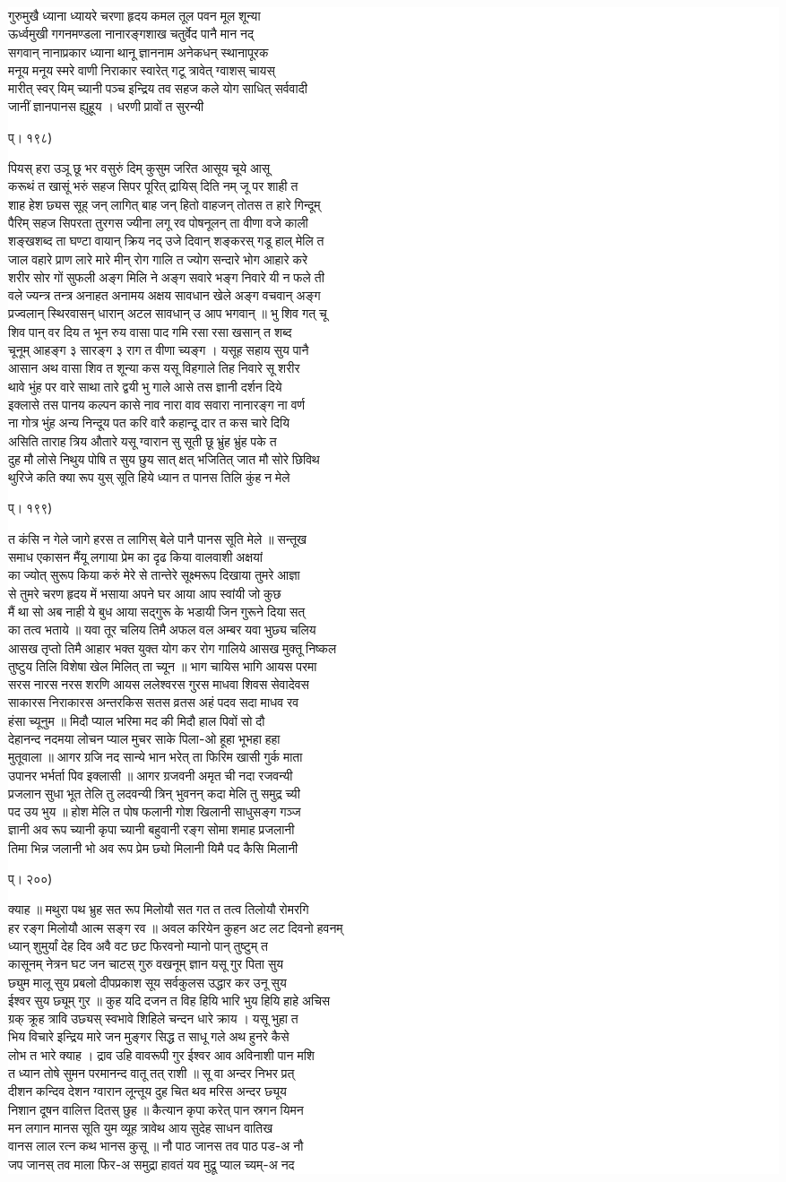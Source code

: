 गुरुमुखै ध्याना ध्यायरे चरणा हृदय कमल तूल पवन मूल शून्या   
ऊर्ध्वमुखी गगनमण्डला नानारङ्गशाख चतुर्वेद पानै मान नद्   
सगवान् नानाप्रकार ध्याना थानू ज्ञाननाम अनेकधन् स्थानापूरक   
मनूय मनूय स्मरे वाणी निराकार स्वारेत् गटू त्रावेत् ग्वाशस् चायस्   
मारीत् स्वर् यिम् च्यानी पञ्च इन्द्रिय तव सहज कले योग साधित् सर्ववादी   
जानीं ज्ञानपानस ह्युहूय । धरणी प्रावों त सुरन्यी   
  
प्। १९८)  
  
पियस् हरा उञू छू भर वसुरुं दिम् कुसुम जरित आसूय चूये आसू   
करूथं त खासूं भरुं सहज सिपर पूरित् द्रायिस् दिति नम् जू पर शाही त   
शाह हेश छ्यस सूह् जन् लागित् बाह जन् हितो वाहजन् तोतस त हारे गिन्दूम्   
पैरिम् सहज सिपरता तुरगस ज्यीना लगू रव पोषनूलन् ता वीणा वजे काली   
शङ्खशब्द ता घण्टा वायान् क्रिय नद् उजे दिवान् शङ्करस् गडू हाल् मेलि त   
जाल वहारे प्राण लारे मारे मीन् रोग गालि त ज्योग सन्दारे भोग आहारे करे   
शरीर सोर गों सुफली अङ्ग मिलि ने अङ्ग सवारे भङ्ग निवारे यी न फले ती   
वले ज्यन्त्र तन्त्र अनाहत अनामय अक्षय सावधान खेले अङ्ग वचवान् अङ्ग   
प्रज्वलान् स्थिरवासन् धारान् अटल सावधान् उ आप भगवान् ॥ भु शिव गत् चू   
शिव पान् वर दिय त भून रुय वासा पाद गमि रसा रसा खसान् त शब्द   
चूनूम् आहङ्ग ३ सारङ्ग ३ राग त वीणा च्यङ्ग । यसूह सहाय सुय पानै   
आसान अथ वासा शिव त शून्या कस यसू विहगाले तिह निवारे सू शरीर   
थावे भुंह पर वारे साथा तारे द्वयी भु गाले आसे तस ज्ञानी दर्शन दिये   
इक्लासे तस पानय कल्पन कासे नाव नारा वाव सवारा नानारङ्ग ना वर्ण   
ना गोत्र भुंह अन्य निन्दूय पत करि वारै कहान्दू दार त कस चारे दियि   
असिति ताराह त्रिय औतारे यसू ग्वारान सु सूती छू भ्रुंह भ्रुंह पके त   
दुह मौ लोसे निथुय पोषि त सुय छुय सात् क्षत् भजितित् जात मौ सोरे छिविथ   
थुरिजे कति क्या रूप युस् सूति हिये ध्यान त पानस तिलि कुंह न मेले   
  
प्। १९९)  
  
त कंसि न गेले जागे हरस त लागिस् बेले पानै पानस सूति मेले ॥ सन्तूख   
समाध एकासन मैंयू लगाया प्रेम का दृढ किया वालवाशी अक्षयां   
का ज्योत् सुरूप किया करुं मेरे से तान्तेरे सूक्ष्मरूप दिखाया तुमरे आज्ञा   
से तुमरे चरण हृदय में भसाया अपने घर आया आप स्वांयी जो कुछ   
मैं था सो अब नाही ये बुध आया सद्गुरू के भडायी जिन गुरूने दिया सत्   
का तत्व भताये ॥ यवा तूर चलिय तिमै अफल वल अम्बर यवा भुछ्य चलिय   
आसख तृप्तो तिमै आहार भक्त युक्त योग कर रोग गालिये आसख मुक्तू निष्कल   
तुष्टुय तिलि विशेषा खेल मिलित् ता च्यून ॥ भाग चायिस भागि आयस परमा   
सरस नारस नरस शरणि आयस ललेश्वरस गुरस माधवा शिवस सेवादेवस   
साकारस निराकारस अन्तरकिस सतस व्रतस अहं पदव सदा माधव रव   
हंसा च्यूनुम ॥ मिदौ प्याल भरिमा मद की मिदौ हाल पिवों सो दौ   
देहानन्द नदमया लोचन प्याल मुचर साके पिला-ओ हूहा भूभहा हहा   
मुतूवाला ॥ आगर ग्रजि नद सान्ये भान भरेत् ता फिरिम खासी गुर्क माता   
उपानर भर्भर्ता पिव इक्लासी ॥ आगर ग्रजवनी अमृत ची नदा रजवन्यी   
प्रजलान सुधा भूत तेलि तु लदवन्यी त्रिन् भुवनन् कदा मेलि तु समुद्र च्यी   
पद उय भुय ॥ होश मेलि त पोष फलानी गोश खिलानी साधुसङ्ग गञ्ज   
ज्ञानी अव रूप च्यानी कृपा च्यानी बहुवानी रङ्ग सोमा शमाह प्रजलानी   
तिमा भिन्न जलानी भो अव रूप प्रेम छ्यो मिलानी यिमै पद कैसि मिलानी  
  
प्। २००)  
  
क्याह ॥ मथुरा पथ भ्रुह सत रूप मिलोयौ सत गत त तत्व तिलोयौ रोमरगि   
हर रङ्ग मिलोयौ आत्म सङ्ग रव ॥ अवल करियेन कुहन अट लट दिवनो हवनम्   
ध्यान् शुमुर्यां देह दिव अवै वट छट फिरवनो म्यानो पान् तुष्टुम् त   
कासूनम् नेत्रन घट जन चाटस् गुरु वखनूम् ज्ञान यसू गुर पिता सुय   
छ्युम मालू सुय प्रबलो दीपप्रकाश सूय सर्वकुलस उद्धार कर उनू सुय   
ईश्वर सुय छ्यूम् गुर ॥ कुह यदि दजन त विह हियि भारि भुय हियि हाहे अचिस   
ग्रक् क्रूह त्रावि उछ्यस् स्वभावे शिहिले चन्दन धारे क्राय । यसू भुहा त   
भिय विचारे इन्द्रिय मारे जन मुङ्गर सिद्ध त साधू गले अथ हुनरे कैसे   
लोभ त भारे क्याह । द्राव उहि वावरूपी गुर ईश्वर आव अविनाशी पान मशि   
त ध्यान तोषे सुमन परमानन्द वातू तत् राशी ॥ सू वा अन्दर निभर प्रत्   
दीशन कन्दिव देशन ग्वारान लून्तूय दुह चित थव मरिस अन्दर छ्यूय   
निशान दूषन वालित्त दितस् छुह ॥ कैत्यान कृपा करेत् पान स्रगन यिमन   
मन लगान मानस सूति युम व्यूह त्रावेथ आय सुदेह साधन वातिख   
वानस लाल रत्न कथ भानस कुसू ॥ नौ पाठ जानस तव पाठ पड-अ नौ   
जप जानस् तव माला फिर-अ समुद्रा हावतं यव मुद्रू प्याल च्यम्-अ नद   